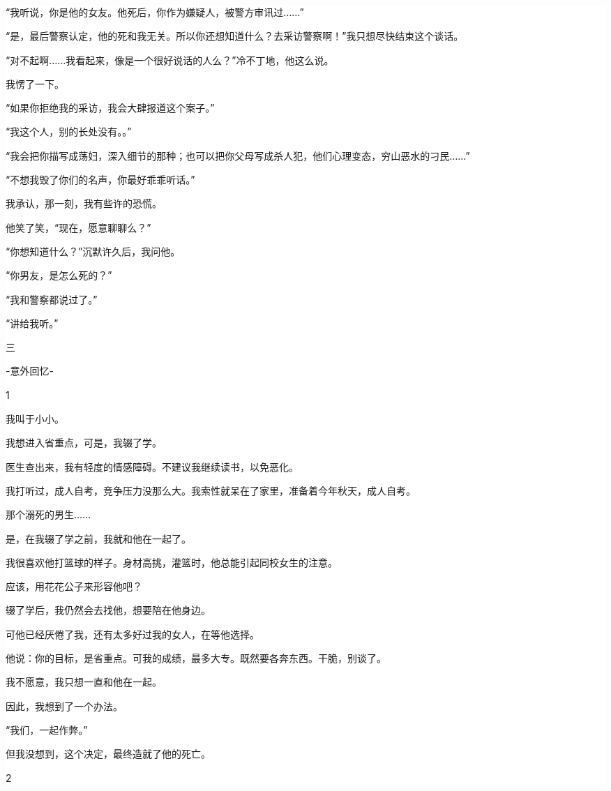 “我听说，你是他的女友。他死后，你作为嫌疑人，被警方审讯过……”

“是，最后警察认定，他的死和我无关。所以你还想知道什么？去采访警察啊！”我只想尽快结束这个谈话。

“对不起啊……我看起来，像是一个很好说话的人么？”冷不丁地，他这么说。

我愣了一下。

“如果你拒绝我的采访，我会大肆报道这个案子。”

“我这个人，别的长处没有。。”

“我会把你描写成荡妇，深入细节的那种；也可以把你父母写成杀人犯，他们心理变态，穷山恶水的刁民……”

“不想我毁了你们的名声，你最好乖乖听话。”

我承认，那一刻，我有些许的恐慌。

他笑了笑，“现在，愿意聊聊么？”

“你想知道什么？”沉默许久后，我问他。

“你男友，是怎么死的？”

“我和警察都说过了。”

“讲给我听。”

三

-意外回忆-

1

我叫于小小。

我想进入省重点，可是，我辍了学。

医生查出来，我有轻度的情感障碍。不建议我继续读书，以免恶化。

我打听过，成人自考，竞争压力没那么大。我索性就呆在了家里，准备着今年秋天，成人自考。

那个溺死的男生……

是，在我辍了学之前，我就和他在一起了。

我很喜欢他打篮球的样子。身材高挑，灌篮时，他总能引起同校女生的注意。

应该，用花花公子来形容他吧？

辍了学后，我仍然会去找他，想要陪在他身边。

可他已经厌倦了我，还有太多好过我的女人，在等他选择。

他说：你的目标，是省重点。可我的成绩，最多大专。既然要各奔东西。干脆，别谈了。

我不愿意，我只想一直和他在一起。

因此，我想到了一个办法。

“我们，一起作弊。”

但我没想到，这个决定，最终造就了他的死亡。

2
